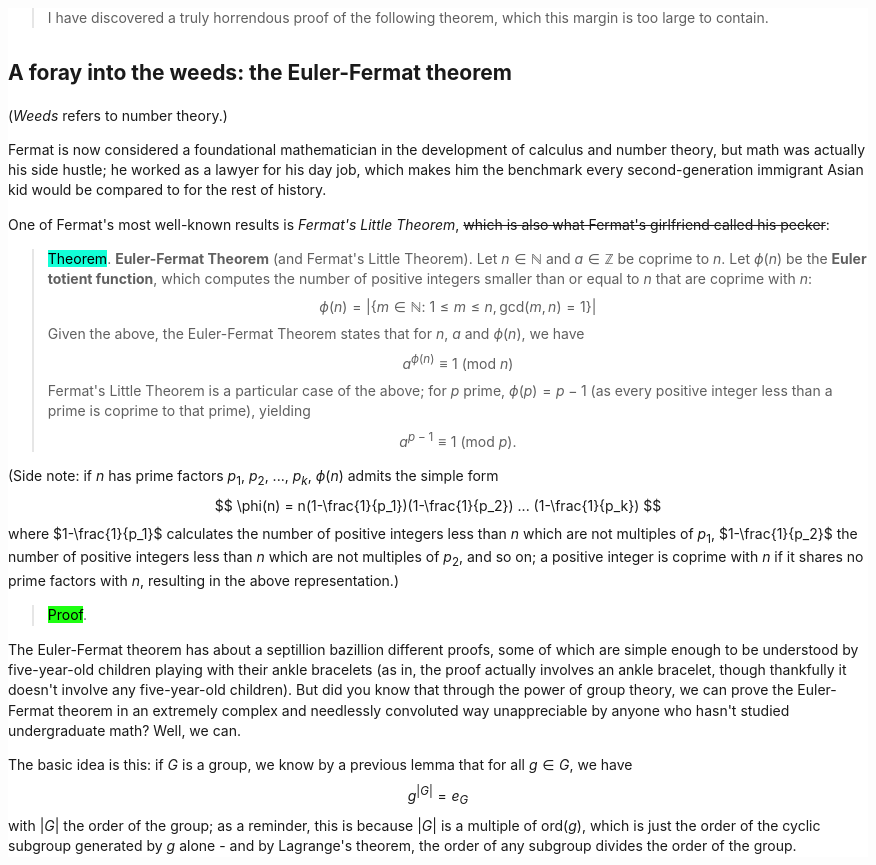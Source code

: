 
> I have discovered a truly horrendous proof of the following theorem, which this margin is too large to contain.

## A foray into the weeds: the Euler-Fermat theorem

(_Weeds_ refers to number theory.)

Fermat is now considered a foundational mathematician in the development of calculus and number theory, but math was actually his side hustle; he worked as a lawyer for his day job, which makes him the benchmark every second-generation immigrant Asian kid would be compared to for the rest of history.

One of Fermat's most well-known results is *Fermat's Little Theorem*, ~~which is also what Fermat's girlfriend called his pecker~~:

> <span style="background-color: #12ffd7; color: black;">Theorem</span>. **Euler-Fermat Theorem** (and Fermat's Little Theorem). Let $n \in \mathbb{N}$ and $a \in \mathbb{Z}$ be coprime to $n$. Let $\phi(n)$ be the **Euler totient function**, which computes the number of positive integers smaller than or equal to $n$ that are coprime with $n$:
$$
\phi(n) = |\{m \in \mathbb{N}:\ 1 \leq m \leq n, \text{gcd}(m,n) = 1\}|
$$
> Given the above, the Euler-Fermat Theorem states that for $n$, $a$ and $\phi(n)$, we have
$$
a^{\phi(n)}\equiv 1\ (\text{mod }n)
$$
> Fermat's Little Theorem is a particular case of the above; for $p$ prime, $\phi(p) = p-1$ (as every positive integer less than a prime is coprime to that prime), yielding
$$
a^{p-1}\equiv 1\ (\text{mod $p$}).
$$

(Side note: if $n$ has prime factors $p_1$, $p_2$, ..., $p_k$, $\phi(n)$ admits the simple form
$$
\phi(n) = n(1-\frac{1}{p_1})(1-\frac{1}{p_2}) ... (1-\frac{1}{p_k})
$$
where $1-\frac{1}{p_1}$ calculates the number of positive integers less than $n$ which are not multiples of $p_1$, $1-\frac{1}{p_2}$ the number of positive integers less than $n$ which are not multiples of $p_2$, and so on; a positive integer is coprime with $n$ if it shares no prime factors with $n$, resulting in the above representation.)

> <span style="background-color: #1eff12; color: black;">Proof</span>. 

The Euler-Fermat theorem has about a septillion bazillion different proofs, some of which are simple enough to be understood by five-year-old children playing with their ankle bracelets (as in, the proof actually involves an ankle bracelet, though thankfully it doesn't involve any five-year-old children). But did you know that through the power of group theory, we can prove the Euler-Fermat theorem in an extremely complex and needlessly convoluted way unappreciable by anyone who hasn't studied undergraduate math? Well, we can. 

The basic idea is this: if $G$ is a group, we know by a previous lemma that for all $g\in G$, we have
$$
g^{|G|} = e_G
$$
with $|G|$ the order of the group; as a reminder, this is because $|G|$ is a multiple of $\text{ord}(g)$, which is just the order of the cyclic subgroup generated by $g$ alone - and by Lagrange's theorem, the order of any subgroup divides the order of the group. 
